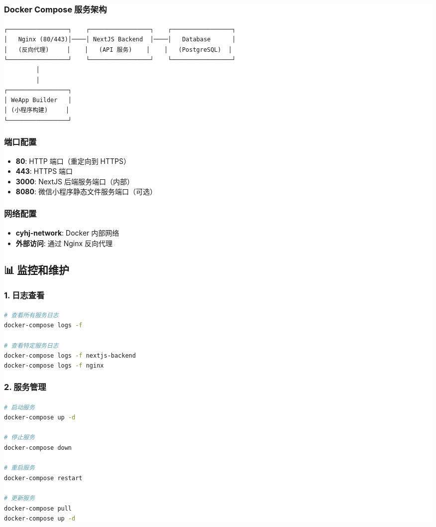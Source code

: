### Docker Compose 服务架构
```
┌─────────────────┐    ┌─────────────────┐    ┌─────────────────┐
│   Nginx (80/443)│────│ NextJS Backend  │────│   Database      │
│   (反向代理)     │    │   (API 服务)    │    │   (PostgreSQL)  │
└─────────────────┘    └─────────────────┘    └─────────────────┘
         │
         │
┌─────────────────┐
│ WeApp Builder   │
│ (小程序构建)     │
└─────────────────┘
```

### 端口配置
- **80**: HTTP 端口（重定向到 HTTPS）
- **443**: HTTPS 端口
- **3000**: NextJS 后端服务端口（内部）
- **8080**: 微信小程序静态文件服务端口（可选）

### 网络配置
- **cyhj-network**: Docker 内部网络
- **外部访问**: 通过 Nginx 反向代理

## 📊 监控和维护

### 1. 日志查看
```bash
# 查看所有服务日志
docker-compose logs -f

# 查看特定服务日志
docker-compose logs -f nextjs-backend
docker-compose logs -f nginx
```

### 2. 服务管理
```bash
# 启动服务
docker-compose up -d

# 停止服务
docker-compose down

# 重启服务
docker-compose restart

# 更新服务
docker-compose pull
docker-compose up -d
```
